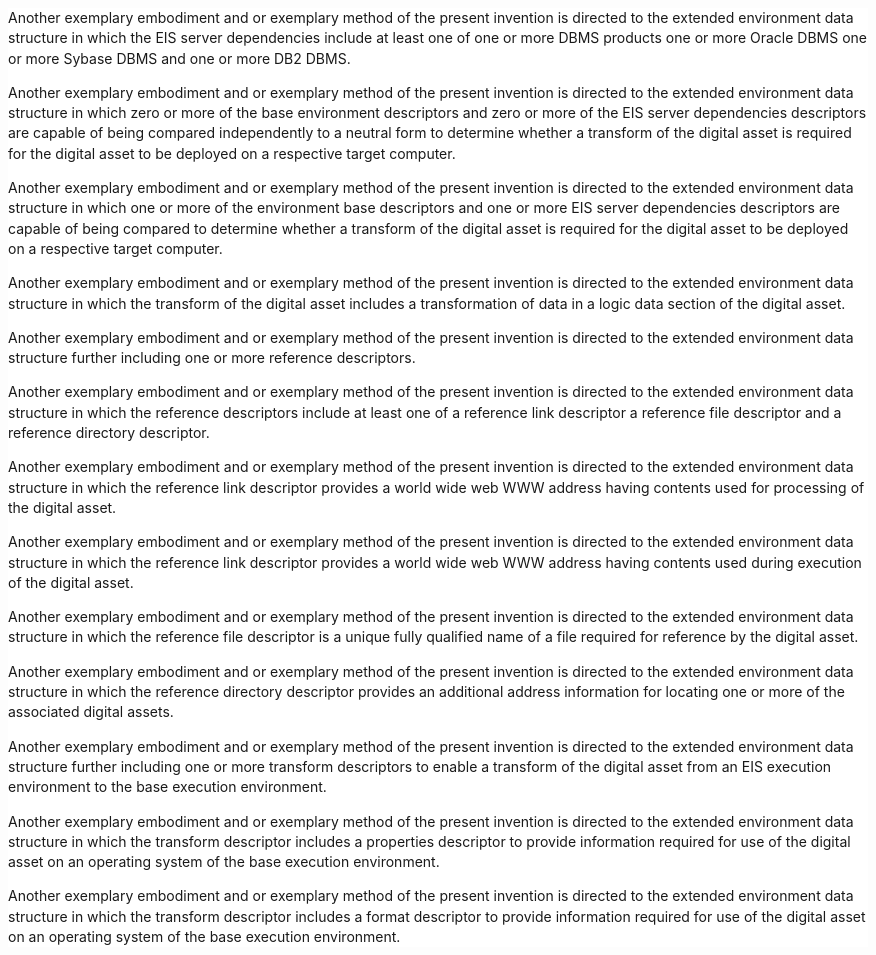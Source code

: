 Another exemplary embodiment and or exemplary method of the present invention is directed to the extended environment data structure in which the EIS server dependencies include at least one of one or more DBMS products one or more Oracle DBMS one or more Sybase DBMS and one or more DB2 DBMS.

Another exemplary embodiment and or exemplary method of the present invention is directed to the extended environment data structure in which zero or more of the base environment descriptors and zero or more of the EIS server dependencies descriptors are capable of being compared independently to a neutral form to determine whether a transform of the digital asset is required for the digital asset to be deployed on a respective target computer.

Another exemplary embodiment and or exemplary method of the present invention is directed to the extended environment data structure in which one or more of the environment base descriptors and one or more EIS server dependencies descriptors are capable of being compared to determine whether a transform of the digital asset is required for the digital asset to be deployed on a respective target computer.

Another exemplary embodiment and or exemplary method of the present invention is directed to the extended environment data structure in which the transform of the digital asset includes a transformation of data in a logic data section of the digital asset.

Another exemplary embodiment and or exemplary method of the present invention is directed to the extended environment data structure further including one or more reference descriptors.

Another exemplary embodiment and or exemplary method of the present invention is directed to the extended environment data structure in which the reference descriptors include at least one of a reference link descriptor a reference file descriptor and a reference directory descriptor.

Another exemplary embodiment and or exemplary method of the present invention is directed to the extended environment data structure in which the reference link descriptor provides a world wide web WWW address having contents used for processing of the digital asset.

Another exemplary embodiment and or exemplary method of the present invention is directed to the extended environment data structure in which the reference link descriptor provides a world wide web WWW address having contents used during execution of the digital asset.

Another exemplary embodiment and or exemplary method of the present invention is directed to the extended environment data structure in which the reference file descriptor is a unique fully qualified name of a file required for reference by the digital asset.

Another exemplary embodiment and or exemplary method of the present invention is directed to the extended environment data structure in which the reference directory descriptor provides an additional address information for locating one or more of the associated digital assets.

Another exemplary embodiment and or exemplary method of the present invention is directed to the extended environment data structure further including one or more transform descriptors to enable a transform of the digital asset from an EIS execution environment to the base execution environment.

Another exemplary embodiment and or exemplary method of the present invention is directed to the extended environment data structure in which the transform descriptor includes a properties descriptor to provide information required for use of the digital asset on an operating system of the base execution environment.

Another exemplary embodiment and or exemplary method of the present invention is directed to the extended environment data structure in which the transform descriptor includes a format descriptor to provide information required for use of the digital asset on an operating system of the base execution environment.

